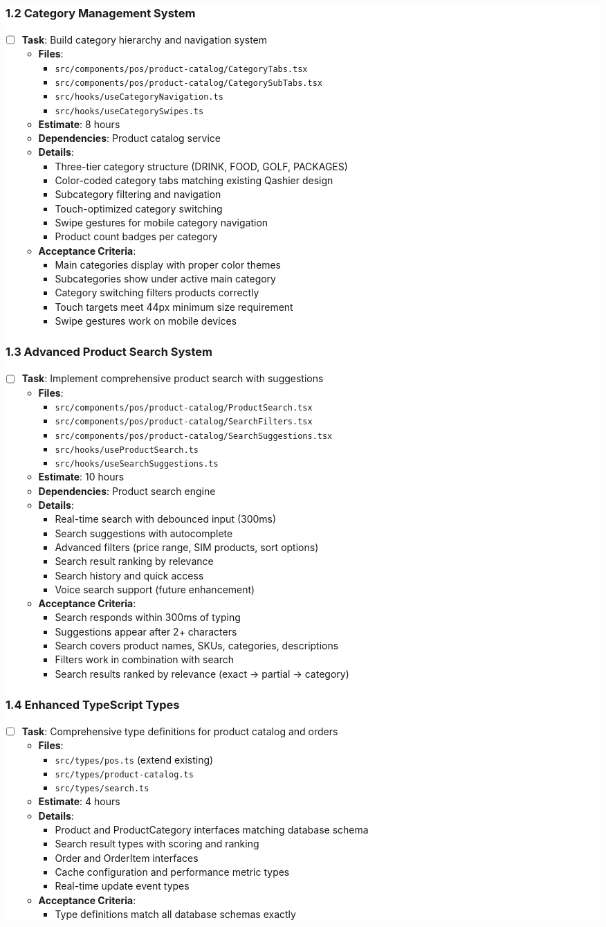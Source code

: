 ### 1.2 Category Management System
- [ ] **Task**: Build category hierarchy and navigation system
  - **Files**: 
    - `src/components/pos/product-catalog/CategoryTabs.tsx`
    - `src/components/pos/product-catalog/CategorySubTabs.tsx`
    - `src/hooks/useCategoryNavigation.ts`
    - `src/hooks/useCategorySwipes.ts`
  - **Estimate**: 8 hours
  - **Dependencies**: Product catalog service
  - **Details**:
    - Three-tier category structure (DRINK, FOOD, GOLF, PACKAGES)
    - Color-coded category tabs matching existing Qashier design
    - Subcategory filtering and navigation
    - Touch-optimized category switching
    - Swipe gestures for mobile category navigation
    - Product count badges per category
  - **Acceptance Criteria**:
    - Main categories display with proper color themes
    - Subcategories show under active main category
    - Category switching filters products correctly
    - Touch targets meet 44px minimum size requirement
    - Swipe gestures work on mobile devices

### 1.3 Advanced Product Search System
- [ ] **Task**: Implement comprehensive product search with suggestions
  - **Files**: 
    - `src/components/pos/product-catalog/ProductSearch.tsx`
    - `src/components/pos/product-catalog/SearchFilters.tsx`
    - `src/components/pos/product-catalog/SearchSuggestions.tsx`
    - `src/hooks/useProductSearch.ts`
    - `src/hooks/useSearchSuggestions.ts`
  - **Estimate**: 10 hours
  - **Dependencies**: Product search engine
  - **Details**:
    - Real-time search with debounced input (300ms)
    - Search suggestions with autocomplete
    - Advanced filters (price range, SIM products, sort options)
    - Search result ranking by relevance
    - Search history and quick access
    - Voice search support (future enhancement)
  - **Acceptance Criteria**:
    - Search responds within 300ms of typing
    - Suggestions appear after 2+ characters
    - Search covers product names, SKUs, categories, descriptions
    - Filters work in combination with search
    - Search results ranked by relevance (exact → partial → category)

### 1.4 Enhanced TypeScript Types
- [ ] **Task**: Comprehensive type definitions for product catalog and orders
  - **Files**: 
    - `src/types/pos.ts` (extend existing)
    - `src/types/product-catalog.ts`
    - `src/types/search.ts`
  - **Estimate**: 4 hours
  - **Details**: 
    - Product and ProductCategory interfaces matching database schema
    - Search result types with scoring and ranking
    - Order and OrderItem interfaces
    - Cache configuration and performance metric types
    - Real-time update event types
  - **Acceptance Criteria**: 
    - Type definitions match all database schemas exactly